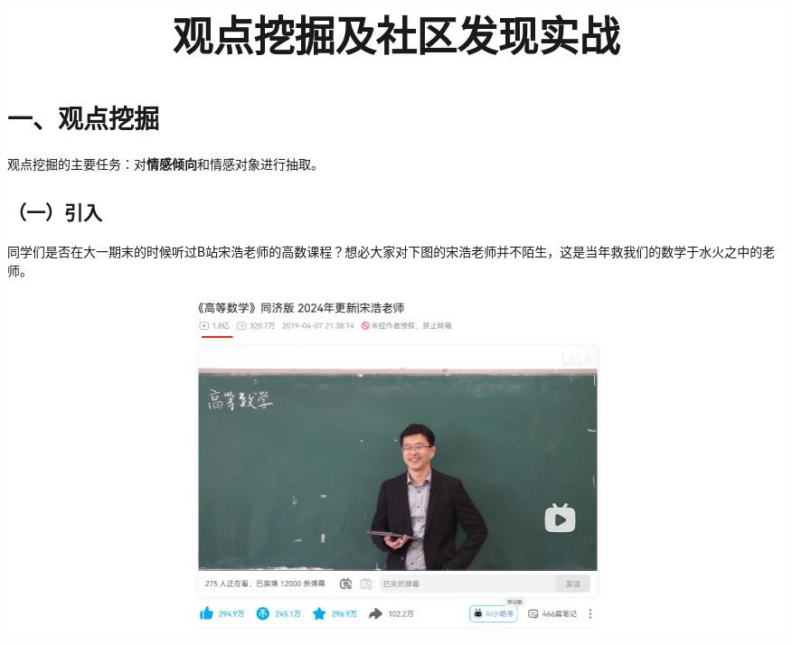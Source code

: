 <div align="center" style="font-weight: bold; font-size: 45px;">观点挖掘及社区发现实战</div>



# 一、观点挖掘

观点挖掘的主要任务：对**情感倾向**和情感对象进行抽取。

## （一）引入

同学们是否在大一期末的时候听过B站宋浩老师的高数课程？想必大家对下图的宋浩老师并不陌生，这是当年救我们的数学于水火之中的老师。

<center>
    <img src="观点挖掘及社区发现实战.assets/image-20241204104452888.png" alt="image-20241204104452888" style="zoom: 50%;" />
